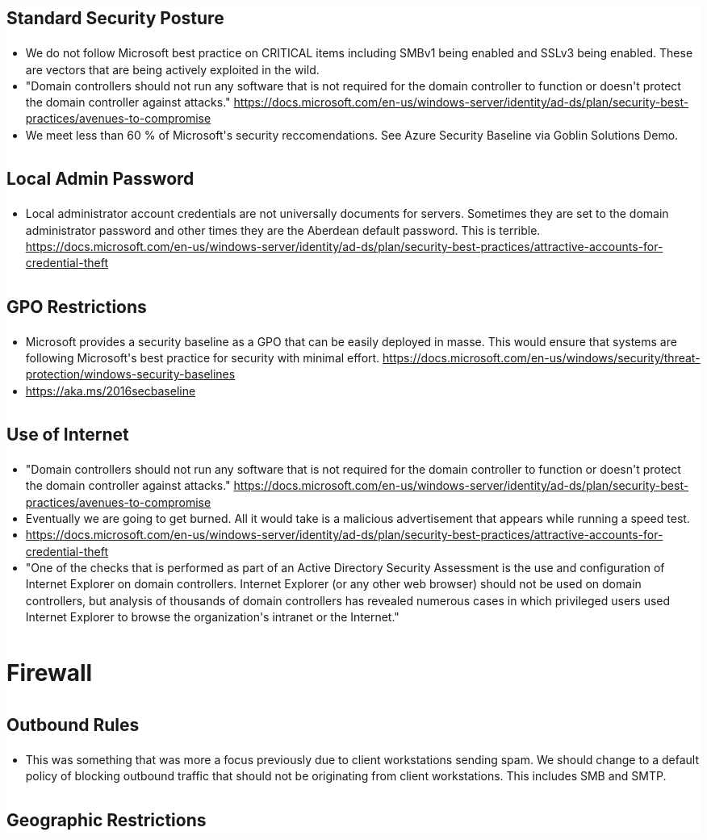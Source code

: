 ## Standard Security Posture

- We do not follow Microsoft best practice on CRITICAL items including SMBv1 being enabled and SSLv3 being enabled. These are vectors that are being actively exploited in the wild. 
- "Domain controllers should not run any software that is not required for the domain controller to function or doesn't protect the domain controller against attacks." https://docs.microsoft.com/en-us/windows-server/identity/ad-ds/plan/security-best-practices/avenues-to-compromise
- We meet less than 60 % of Microsoft's security reccomendations. See Azure Security Baseline via Goblin Solutions Demo. 

## Local Admin Password

- Local administrator account credentials are not universally documents for servers. Sometimes they are set to the domain administrator password and other times they are the Aberdean default password. This is terrible. https://docs.microsoft.com/en-us/windows-server/identity/ad-ds/plan/security-best-practices/attractive-accounts-for-credential-theft

## GPO Restrictions

- Microsoft provides a security baseline as a GPO that can be easily deployed in masse. This would ensure that systems are following Microsoft's best practice for security with minimal effort. https://docs.microsoft.com/en-us/windows/security/threat-protection/windows-security-baselines
- https://aka.ms/2016secbaseline

## Use of Internet
- "Domain controllers should not run any software that is not required for the domain controller to function or doesn't protect the domain controller against attacks." https://docs.microsoft.com/en-us/windows-server/identity/ad-ds/plan/security-best-practices/avenues-to-compromise
- Eventually we are going to get burned. All it would take is a malicious advertisement that appears while running a speed test. 
- https://docs.microsoft.com/en-us/windows-server/identity/ad-ds/plan/security-best-practices/attractive-accounts-for-credential-theft
- "One of the checks that is performed as part of an Active Directory Security Assessment is the use and configuration of Internet Explorer on domain controllers. Internet Explorer (or any other web browser) should not be used on domain controllers, but analysis of thousands of domain controllers has revealed numerous cases in which privileged users used Internet Explorer to browse the organization's intranet or the Internet."

# Firewall

## Outbound Rules

- This was something that was more a focus previously due to client workstations sending spam. We should change to a default policy of blocking outbound traffic that should not be originating from client workstations. This includes SMB and SMTP. 

## Geographic Restrictions
